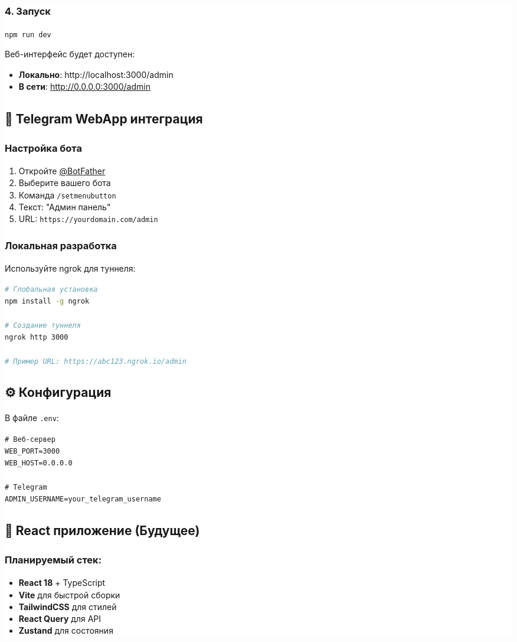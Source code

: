 ### 4. Запуск

```bash
npm run dev
```

Веб-интерфейс будет доступен:
- **Локально**: http://localhost:3000/admin
- **В сети**: http://0.0.0.0:3000/admin

## 📱 Telegram WebApp интеграция

### Настройка бота

1. Откройте [@BotFather](https://t.me/BotFather)
2. Выберите вашего бота  
3. Команда `/setmenubutton`
4. Текст: "Админ панель"
5. URL: `https://yourdomain.com/admin`

### Локальная разработка

Используйте ngrok для туннеля:

```bash
# Глобальная установка
npm install -g ngrok

# Создание туннеля  
ngrok http 3000

# Пример URL: https://abc123.ngrok.io/admin
```

## ⚙️ Конфигурация

В файле `.env`:

```env
# Веб-сервер
WEB_PORT=3000
WEB_HOST=0.0.0.0

# Telegram
ADMIN_USERNAME=your_telegram_username
```

## 🎨 React приложение (Будущее)

### Планируемый стек:

- **React 18** + TypeScript
- **Vite** для быстрой сборки
- **TailwindCSS** для стилей
- **React Query** для API
- **Zustand** для состояния
